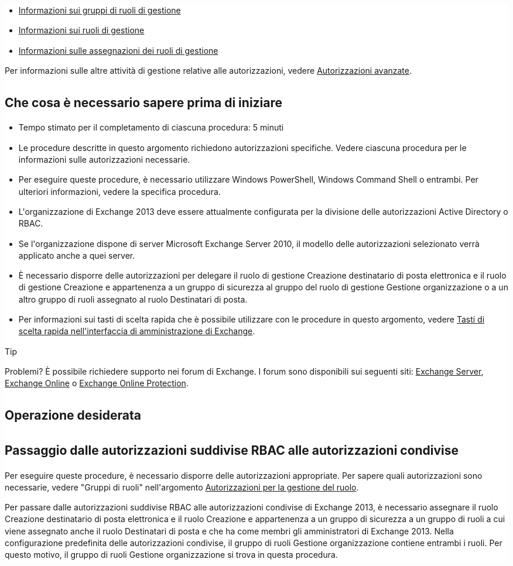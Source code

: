   - [Informazioni sui gruppi di ruoli di gestione](understanding-management-role-groups-exchange-2013-help.md)

  - [Informazioni sui ruoli di gestione](understanding-management-roles-exchange-2013-help.md)

  - [Informazioni sulle assegnazioni dei ruoli di gestione](understanding-management-role-assignments-exchange-2013-help.md)

Per informazioni sulle altre attività di gestione relative alle autorizzazioni, vedere [Autorizzazioni avanzate](advanced-permissions-exchange-2013-help.md).

## Che cosa è necessario sapere prima di iniziare

  - Tempo stimato per il completamento di ciascuna procedura: 5 minuti

  - Le procedure descritte in questo argomento richiedono autorizzazioni specifiche. Vedere ciascuna procedura per le informazioni sulle autorizzazioni necessarie.

  - Per eseguire queste procedure, è necessario utilizzare Windows PowerShell, Windows Command Shell o entrambi. Per ulteriori informazioni, vedere la specifica procedura.

  - L'organizzazione di Exchange 2013 deve essere attualmente configurata per la divisione delle autorizzazioni Active Directory o RBAC.

  - Se l'organizzazione dispone di server Microsoft Exchange Server 2010, il modello delle autorizzazioni selezionato verrà applicato anche a quei server.

  - È necessario disporre delle autorizzazioni per delegare il ruolo di gestione Creazione destinatario di posta elettronica e il ruolo di gestione Creazione e appartenenza a un gruppo di sicurezza al gruppo del ruolo di gestione Gestione organizzazione o a un altro gruppo di ruoli assegnato al ruolo Destinatari di posta.

  - Per informazioni sui tasti di scelta rapida che è possibile utilizzare con le procedure in questo argomento, vedere [Tasti di scelta rapida nell'interfaccia di amministrazione di Exchange](keyboard-shortcuts-in-the-exchange-admin-center-exchange-online-protection-help.md).


> [!TIP]
> Problemi? È possibile richiedere supporto nei forum di Exchange. I forum sono disponibili sui seguenti siti: <A href="https://go.microsoft.com/fwlink/p/?linkid=60612">Exchange Server</A>, <A href="https://go.microsoft.com/fwlink/p/?linkid=267542">Exchange Online</A> o <A href="https://go.microsoft.com/fwlink/p/?linkid=285351">Exchange Online Protection</A>.



## Operazione desiderata

## Passaggio dalle autorizzazioni suddivise RBAC alle autorizzazioni condivise

Per eseguire queste procedure, è necessario disporre delle autorizzazioni appropriate. Per sapere quali autorizzazioni sono necessarie, vedere "Gruppi di ruoli" nell'argomento [Autorizzazioni per la gestione del ruolo](role-management-permissions-exchange-2013-help.md).

Per passare dalle autorizzazioni suddivise RBAC alle autorizzazioni condivise di Exchange 2013, è necessario assegnare il ruolo Creazione destinatario di posta elettronica e il ruolo Creazione e appartenenza a un gruppo di sicurezza a un gruppo di ruoli a cui viene assegnato anche il ruolo Destinatari di posta e che ha come membri gli amministratori di Exchange 2013. Nella configurazione predefinita delle autorizzazioni condivise, il gruppo di ruoli Gestione organizzazione contiene entrambi i ruoli. Per questo motivo, il gruppo di ruoli Gestione organizzazione si trova in questa procedura.
